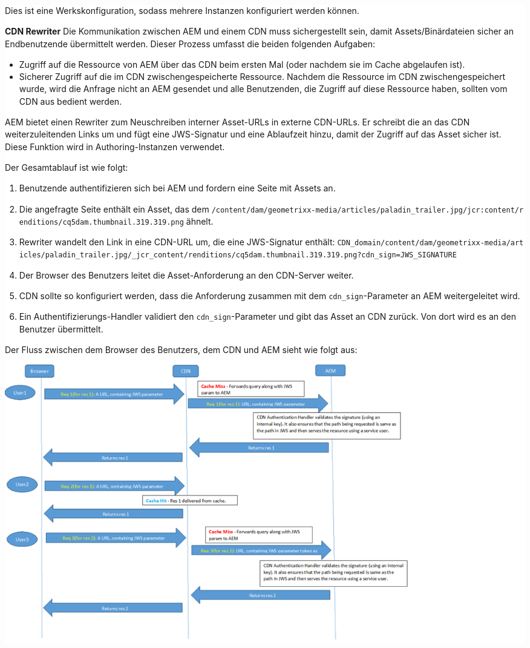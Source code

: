 Dies ist eine Werkskonfiguration, sodass mehrere Instanzen konfiguriert werden können.

**CDN Rewriter** Die Kommunikation zwischen AEM und einem CDN muss sichergestellt sein, damit Assets/Binärdateien sicher an Endbenutzende übermittelt werden. Dieser Prozess umfasst die beiden folgenden Aufgaben:

* Zugriff auf die Ressource von AEM über das CDN beim ersten Mal (oder nachdem sie im Cache abgelaufen ist).
* Sicherer Zugriff auf die im CDN zwischengespeicherte Ressource. Nachdem die Ressource im CDN zwischengespeichert wurde, wird die Anfrage nicht an AEM gesendet und alle Benutzenden, die Zugriff auf diese Ressource haben, sollten vom CDN aus bedient werden.

AEM bietet einen Rewriter zum Neuschreiben interner Asset-URLs in externe CDN-URLs. Er schreibt die an das CDN weiterzuleitenden Links um und fügt eine JWS-Signatur und eine Ablaufzeit hinzu, damit der Zugriff auf das Asset sicher ist. Diese Funktion wird in Authoring-Instanzen verwendet.

Der Gesamtablauf ist wie folgt:

1. Benutzende authentifizieren sich bei AEM und fordern eine Seite mit Assets an.
1. Die angefragte Seite enthält ein Asset, das dem `/content/dam/geometrixx-media/articles/paladin_trailer.jpg/jcr:content/renditions/cq5dam.thumbnail.319.319.png` ähnelt.
1. Rewriter wandelt den Link in eine CDN-URL um, die eine JWS-Signatur enthält:
   `CDN_domain/content/dam/geometrixx-media/articles/paladin_trailer.jpg/_jcr_content/renditions/cq5dam.thumbnail.319.319.png?cdn_sign=JWS_SIGNATURE`

1. Der Browser des Benutzers leitet die Asset-Anforderung an den CDN-Server weiter.
1. CDN sollte so konfiguriert werden, dass die Anforderung zusammen mit dem `cdn_sign`-Parameter an AEM weitergeleitet wird.
1. Ein Authentifizierungs-Handler validiert den `cdn_sign`-Parameter und gibt das Asset an CDN zurück. Von dort wird es an den Benutzer übermittelt.

Der Fluss zwischen dem Browser des Benutzers, dem CDN und AEM sieht wie folgt aus:

![chlimage_1-8](assets/chlimage_1-8.png)

